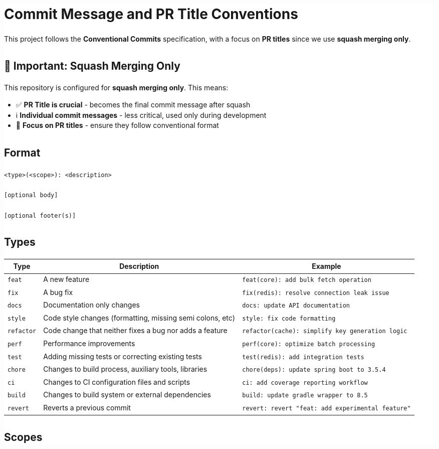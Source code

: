 # Commit Message and PR Title Conventions

This project follows the **Conventional Commits** specification, with a focus on **PR titles** since we use **squash
merging only**.

## 🔄 **Important: Squash Merging Only**

This repository is configured for **squash merging only**. This means:

- ✅ **PR Title is crucial** - becomes the final commit message after squash
- ℹ️ **Individual commit messages** - less critical, used only during development
- 🎯 **Focus on PR titles** - ensure they follow conventional format

## Format

```
<type>(<scope>): <description>

[optional body]

[optional footer(s)]
```

## Types

| Type       | Description                                               | Example                                           |
|------------|-----------------------------------------------------------|---------------------------------------------------|
| `feat`     | A new feature                                             | `feat(core): add bulk fetch operation`            |
| `fix`      | A bug fix                                                 | `fix(redis): resolve connection leak issue`       |
| `docs`     | Documentation only changes                                | `docs: update API documentation`                  |
| `style`    | Code style changes (formatting, missing semi colons, etc) | `style: fix code formatting`                      |
| `refactor` | Code change that neither fixes a bug nor adds a feature   | `refactor(cache): simplify key generation logic`  |
| `perf`     | Performance improvements                                  | `perf(core): optimize batch processing`           |
| `test`     | Adding missing tests or correcting existing tests         | `test(redis): add integration tests`              |
| `chore`    | Changes to build process, auxiliary tools, libraries      | `chore(deps): update spring boot to 3.5.4`        |
| `ci`       | Changes to CI configuration files and scripts             | `ci: add coverage reporting workflow`             |
| `build`    | Changes to build system or external dependencies          | `build: update gradle wrapper to 8.5`             |
| `revert`   | Reverts a previous commit                                 | `revert: revert "feat: add experimental feature"` |

## Scopes
